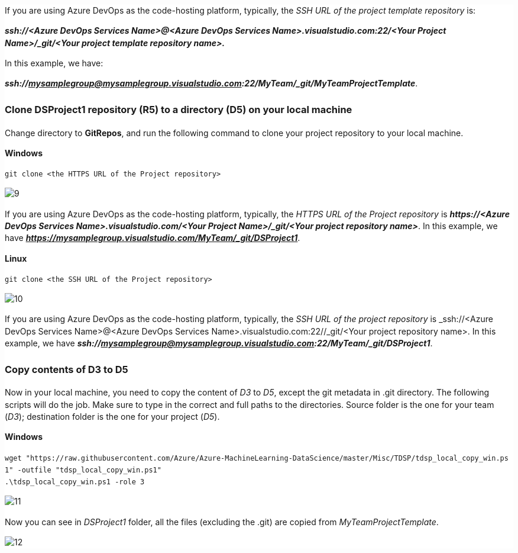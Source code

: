 If you are using Azure DevOps as the code-hosting platform, typically, the *SSH URL of the project template repository* is:

***ssh://\<Azure DevOps Services Name\>@\<Azure DevOps Services Name\>.visualstudio.com:22/\<Your Project Name>/_git/\<Your project template repository name\>.*** 

In this example, we have:

***ssh://mysamplegroup@mysamplegroup.visualstudio.com:22/MyTeam/_git/MyTeamProjectTemplate***. 

### Clone DSProject1 repository (R5) to a directory (D5) on your local machine

Change directory to **GitRepos**, and run the following command to clone your project repository to your local machine. 

**Windows**
			
	git clone <the HTTPS URL of the Project repository>

![9](./media/project-lead-tasks/project-leads-9-clone-project-repository.png)

If you are using Azure DevOps as the code-hosting platform, typically, the _HTTPS URL of the Project repository_ is ***https://\<Azure DevOps Services Name\>.visualstudio.com/\<Your Project Name>/_git/<Your project repository name\>***. In this example, we have ***https://mysamplegroup.visualstudio.com/MyTeam/_git/DSProject1***.

**Linux**

	git clone <the SSH URL of the Project repository>

![10](./media/project-lead-tasks/project-leads-10-clone-project-repository-linux.png)

If you are using Azure DevOps as the code-hosting platform, typically, the _SSH URL of the project repository_ is _ssh://<Azure DevOps Services Name\>@<Azure DevOps Services Name\>.visualstudio.com:22/<Your Project Name>/\_git/<Your project repository name\>. In this example, we have ***ssh://mysamplegroup@mysamplegroup.visualstudio.com:22/MyTeam/_git/DSProject1***.

### Copy contents of D3 to D5 

Now in your local machine, you need to copy the content of _D3_ to _D5_, except the git metadata in .git directory. The following scripts will do the job. Make sure to type in the correct and full paths to the directories. Source folder is the one for your team (_D3_); destination folder is the one for your project (_D5_).	

**Windows**
	
	wget "https://raw.githubusercontent.com/Azure/Azure-MachineLearning-DataScience/master/Misc/TDSP/tdsp_local_copy_win.ps1" -outfile "tdsp_local_copy_win.ps1"
	.\tdsp_local_copy_win.ps1 -role 3
	
![11](./media/project-lead-tasks/project-leads-11-local-copy-project-lead-new.png)

Now you can see in _DSProject1_ folder, all the files (excluding the .git) are copied from _MyTeamProjectTemplate_.

![12](./media/project-lead-tasks/project-leads-12-teamprojectTemplate_copied_to_local.png)

